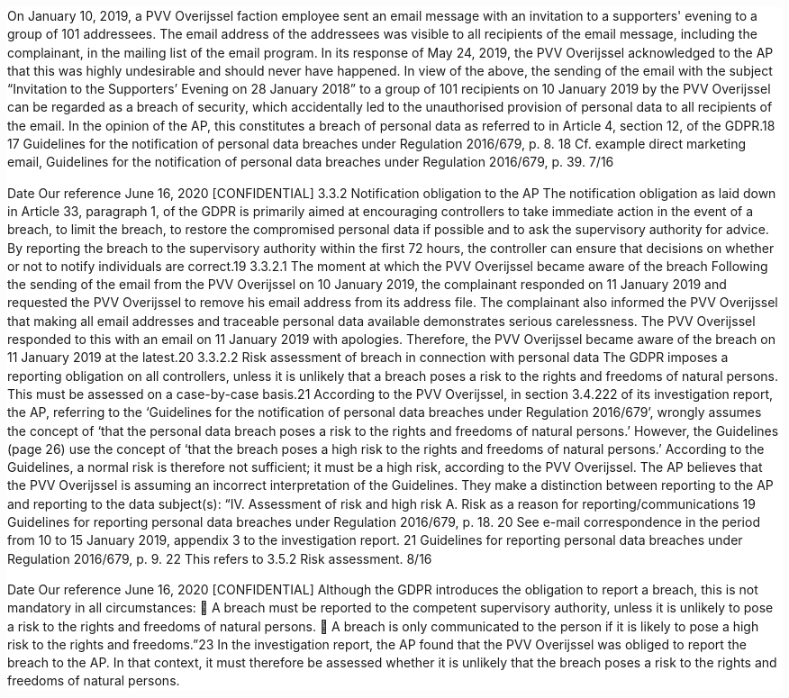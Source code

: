 On January 10, 2019, a PVV Overijssel faction employee sent an email message with an invitation to a supporters' evening to a group of 101 addressees. The email address of the addressees was visible to all recipients of the email message, including the complainant, in the mailing list of the email program. In its response of May 24, 2019, the PVV Overijssel acknowledged to the AP that this was highly undesirable and should never have happened. In view of the above, the sending of the email with the subject “Invitation to the Supporters’ Evening on 28 January 2018” to a group of 101 recipients on 10 January 2019 by the PVV Overijssel can be regarded as a breach of security, which accidentally led to the unauthorised provision of personal data to all recipients of the email. In the opinion of the AP, this constitutes a breach of personal data as referred to in Article 4, section 12, of the GDPR.18
17 Guidelines for the notification of personal data breaches under Regulation 2016/679, p. 8.
18 Cf. example direct marketing email, Guidelines for the notification of personal data breaches under Regulation 2016/679, p. 39.
7/16

Date Our reference
June 16, 2020 \[CONFIDENTIAL\]
3.3.2 Notification obligation to the AP
The notification obligation as laid down in Article 33, paragraph 1, of the GDPR is primarily aimed at encouraging controllers to take immediate action in the event of a breach, to limit the breach, to restore the compromised personal data if possible and to ask the supervisory authority for advice. By reporting the breach to the supervisory authority within the first 72 hours, the controller can ensure that decisions on whether or not to notify individuals are correct.19
3.3.2.1 The moment at which the PVV Overijssel became aware of the breach
Following the sending of the email from the PVV Overijssel on 10 January 2019, the complainant responded on 11 January 2019 and requested the PVV Overijssel to remove his email address from its address file. The complainant also informed the PVV Overijssel that making all email addresses and traceable personal data available demonstrates serious carelessness. The PVV Overijssel responded to this with an email on 11 January 2019 with apologies. Therefore, the PVV Overijssel became aware of the breach on 11 January 2019 at the latest.20
3.3.2.2 Risk assessment of breach in connection with personal data
The GDPR imposes a reporting obligation on all controllers, unless it is unlikely that a breach poses a risk to the rights and freedoms of natural persons. This must be assessed on a case-by-case basis.21
According to the PVV Overijssel, in section 3.4.222 of its investigation report, the AP, referring to the ‘Guidelines for the notification of personal data breaches under Regulation 2016/679’, wrongly assumes the concept of ‘that the personal data breach poses a risk to the rights and freedoms of natural persons.’ However, the Guidelines (page 26) use the concept of ‘that the breach poses a high risk to the rights and freedoms of natural persons.’ According to the Guidelines, a normal risk is therefore not sufficient; it must be a high risk, according to the PVV Overijssel.
The AP believes that the PVV Overijssel is assuming an incorrect interpretation of the Guidelines. They make a distinction between reporting to the AP and reporting to the data subject(s):
“IV. Assessment of risk and high risk
A. Risk as a reason for reporting/communications
19 Guidelines for reporting personal data breaches under Regulation 2016/679, p. 18. 20 See e-mail correspondence in the period from 10 to 15 January 2019, appendix 3 to the investigation report.
21 Guidelines for reporting personal data breaches under Regulation 2016/679, p. 9. 22 This refers to 3.5.2 Risk assessment.
8/16

Date Our reference
June 16, 2020 \[CONFIDENTIAL\]
Although the GDPR introduces the obligation to report a breach, this is not mandatory in all circumstances:
 A breach must be reported to the competent supervisory authority, unless it is unlikely to pose a risk to the rights and freedoms of natural persons.
 A breach is only communicated to the person if it is likely to pose a high risk to the rights and freedoms.”23
In the investigation report, the AP found that the PVV Overijssel was obliged to report the breach to the AP. In that context, it must therefore be assessed whether it is unlikely that the breach poses a risk to the rights and freedoms of natural persons.